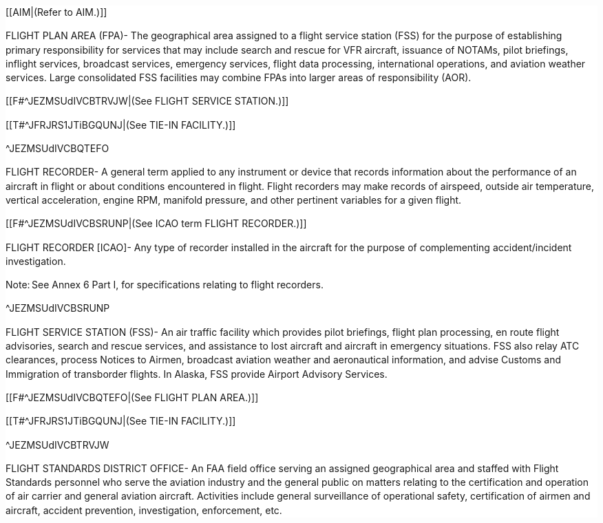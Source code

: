 [[AIM|(Refer to AIM.)]]

</div>

<div>

FLIGHT PLAN AREA (FPA)- The geographical area assigned to a flight service station (FSS) for the purpose of establishing primary responsibility for services that may include search and rescue for VFR aircraft, issuance of NOTAMs, pilot briefings, inflight services, broadcast services, emergency services, flight data processing, international operations, and aviation weather services. Large consolidated FSS facilities may combine FPAs into larger areas of responsibility (AOR).

[[F#^JEZMSUdIVCBTRVJW|(See FLIGHT SERVICE STATION.)]]

[[T#^JFRJRS1JTiBGQUNJ|(See TIE-IN FACILITY.)]]

^JEZMSUdIVCBQTEFO

</div>

<div>

FLIGHT RECORDER- A general term applied to any instrument or device that records information about the performance of an aircraft in flight or about conditions encountered in flight. Flight recorders may make records of airspeed, outside air temperature, vertical acceleration, engine RPM, manifold pressure, and other pertinent variables for a given flight.

[[F#^JEZMSUdIVCBSRUNP|(See ICAO term FLIGHT RECORDER.)]]

</div>

<div>

FLIGHT RECORDER \[ICAO\]- Any type of recorder installed in the aircraft for the purpose of complementing accident/incident investigation.

Note: See Annex 6 Part I, for specifications relating to flight recorders.

^JEZMSUdIVCBSRUNP

</div>

<div>

FLIGHT SERVICE STATION (FSS)- An air traffic facility which provides pilot briefings, flight plan processing, en route flight advisories, search and rescue services, and assistance to lost aircraft and aircraft in emergency situations. FSS also relay ATC clearances, process Notices to Airmen, broadcast aviation weather and aeronautical information, and advise Customs and Immigration of transborder flights. In Alaska, FSS provide Airport Advisory Services.

[[F#^JEZMSUdIVCBQTEFO|(See FLIGHT PLAN AREA.)]]

[[T#^JFRJRS1JTiBGQUNJ|(See TIE-IN FACILITY.)]]

^JEZMSUdIVCBTRVJW

</div>

<div>

FLIGHT STANDARDS DISTRICT OFFICE- An FAA field office serving an assigned geographical area and staffed with Flight Standards personnel who serve the aviation industry and the general public on matters relating to the certification and operation of air carrier and general aviation aircraft. Activities include general surveillance of operational safety, certification of airmen and aircraft, accident prevention, investigation, enforcement, etc.
